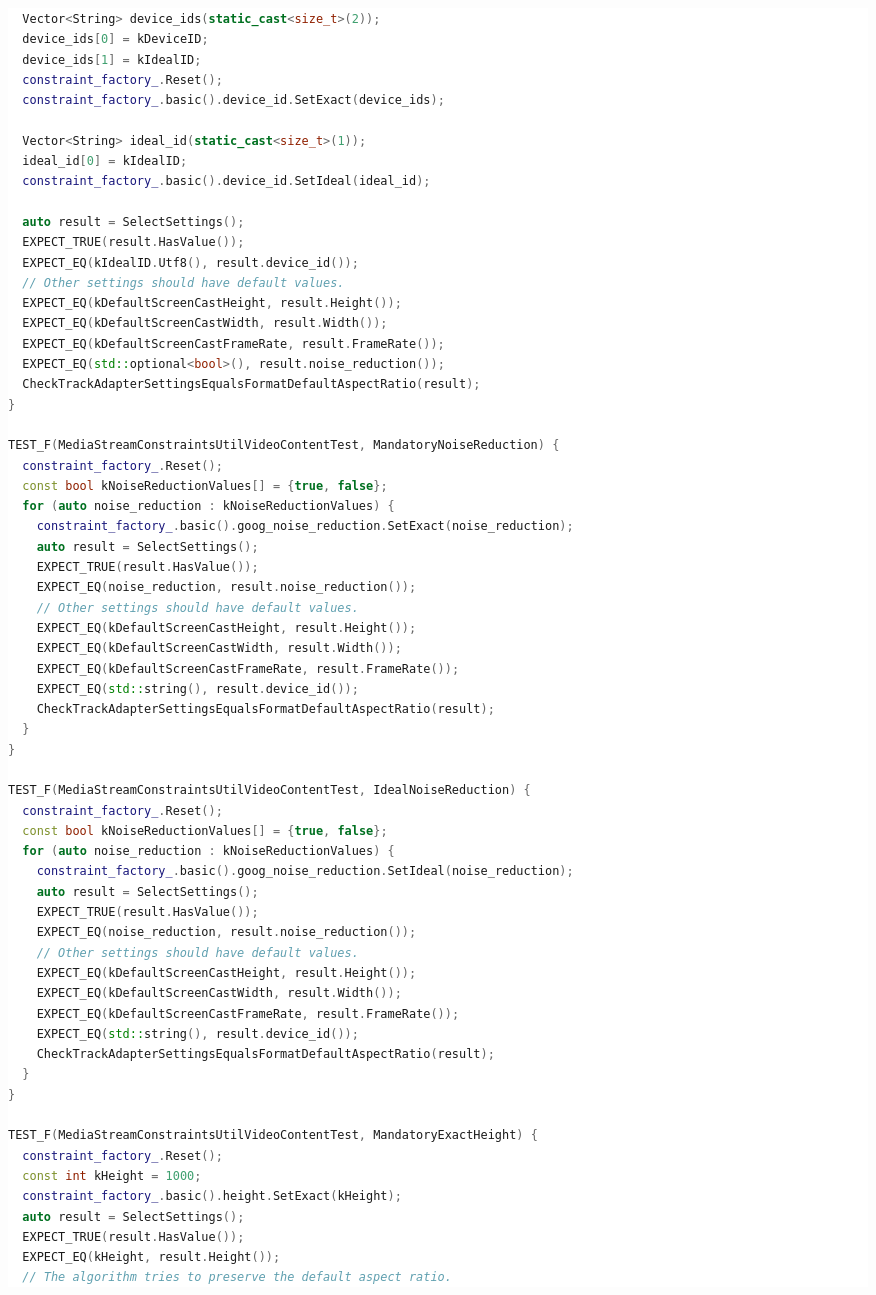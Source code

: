 ```cpp
  Vector<String> device_ids(static_cast<size_t>(2));
  device_ids[0] = kDeviceID;
  device_ids[1] = kIdealID;
  constraint_factory_.Reset();
  constraint_factory_.basic().device_id.SetExact(device_ids);

  Vector<String> ideal_id(static_cast<size_t>(1));
  ideal_id[0] = kIdealID;
  constraint_factory_.basic().device_id.SetIdeal(ideal_id);

  auto result = SelectSettings();
  EXPECT_TRUE(result.HasValue());
  EXPECT_EQ(kIdealID.Utf8(), result.device_id());
  // Other settings should have default values.
  EXPECT_EQ(kDefaultScreenCastHeight, result.Height());
  EXPECT_EQ(kDefaultScreenCastWidth, result.Width());
  EXPECT_EQ(kDefaultScreenCastFrameRate, result.FrameRate());
  EXPECT_EQ(std::optional<bool>(), result.noise_reduction());
  CheckTrackAdapterSettingsEqualsFormatDefaultAspectRatio(result);
}

TEST_F(MediaStreamConstraintsUtilVideoContentTest, MandatoryNoiseReduction) {
  constraint_factory_.Reset();
  const bool kNoiseReductionValues[] = {true, false};
  for (auto noise_reduction : kNoiseReductionValues) {
    constraint_factory_.basic().goog_noise_reduction.SetExact(noise_reduction);
    auto result = SelectSettings();
    EXPECT_TRUE(result.HasValue());
    EXPECT_EQ(noise_reduction, result.noise_reduction());
    // Other settings should have default values.
    EXPECT_EQ(kDefaultScreenCastHeight, result.Height());
    EXPECT_EQ(kDefaultScreenCastWidth, result.Width());
    EXPECT_EQ(kDefaultScreenCastFrameRate, result.FrameRate());
    EXPECT_EQ(std::string(), result.device_id());
    CheckTrackAdapterSettingsEqualsFormatDefaultAspectRatio(result);
  }
}

TEST_F(MediaStreamConstraintsUtilVideoContentTest, IdealNoiseReduction) {
  constraint_factory_.Reset();
  const bool kNoiseReductionValues[] = {true, false};
  for (auto noise_reduction : kNoiseReductionValues) {
    constraint_factory_.basic().goog_noise_reduction.SetIdeal(noise_reduction);
    auto result = SelectSettings();
    EXPECT_TRUE(result.HasValue());
    EXPECT_EQ(noise_reduction, result.noise_reduction());
    // Other settings should have default values.
    EXPECT_EQ(kDefaultScreenCastHeight, result.Height());
    EXPECT_EQ(kDefaultScreenCastWidth, result.Width());
    EXPECT_EQ(kDefaultScreenCastFrameRate, result.FrameRate());
    EXPECT_EQ(std::string(), result.device_id());
    CheckTrackAdapterSettingsEqualsFormatDefaultAspectRatio(result);
  }
}

TEST_F(MediaStreamConstraintsUtilVideoContentTest, MandatoryExactHeight) {
  constraint_factory_.Reset();
  const int kHeight = 1000;
  constraint_factory_.basic().height.SetExact(kHeight);
  auto result = SelectSettings();
  EXPECT_TRUE(result.HasValue());
  EXPECT_EQ(kHeight, result.Height());
  // The algorithm tries to preserve the default aspect ratio.
```